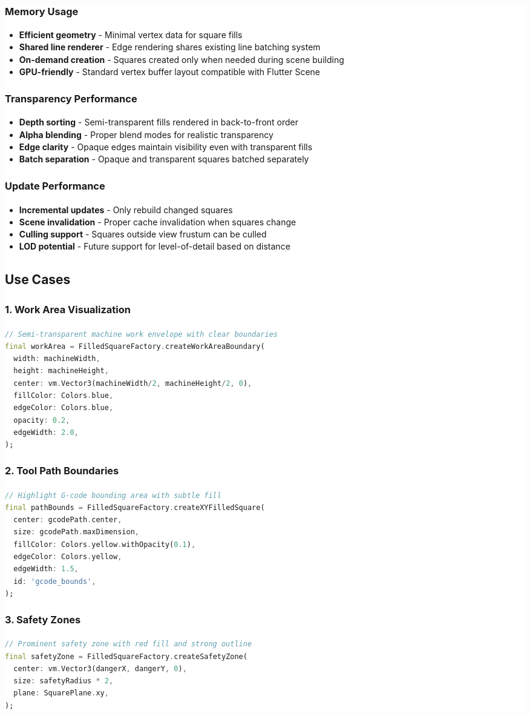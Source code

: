 ### Memory Usage
- **Efficient geometry** - Minimal vertex data for square fills
- **Shared line renderer** - Edge rendering shares existing line batching system
- **On-demand creation** - Squares created only when needed during scene building
- **GPU-friendly** - Standard vertex buffer layout compatible with Flutter Scene

### Transparency Performance
- **Depth sorting** - Semi-transparent fills rendered in back-to-front order
- **Alpha blending** - Proper blend modes for realistic transparency
- **Edge clarity** - Opaque edges maintain visibility even with transparent fills
- **Batch separation** - Opaque and transparent squares batched separately

### Update Performance
- **Incremental updates** - Only rebuild changed squares
- **Scene invalidation** - Proper cache invalidation when squares change
- **Culling support** - Squares outside view frustum can be culled
- **LOD potential** - Future support for level-of-detail based on distance

## Use Cases

### 1. Work Area Visualization
```dart
// Semi-transparent machine work envelope with clear boundaries
final workArea = FilledSquareFactory.createWorkAreaBoundary(
  width: machineWidth,
  height: machineHeight,
  center: vm.Vector3(machineWidth/2, machineHeight/2, 0),
  fillColor: Colors.blue,
  edgeColor: Colors.blue,
  opacity: 0.2,
  edgeWidth: 2.0,
);
```

### 2. Tool Path Boundaries
```dart
// Highlight G-code bounding area with subtle fill
final pathBounds = FilledSquareFactory.createXYFilledSquare(
  center: gcodePath.center,
  size: gcodePath.maxDimension,
  fillColor: Colors.yellow.withOpacity(0.1),
  edgeColor: Colors.yellow,
  edgeWidth: 1.5,
  id: 'gcode_bounds',
);
```

### 3. Safety Zones
```dart
// Prominent safety zone with red fill and strong outline
final safetyZone = FilledSquareFactory.createSafetyZone(
  center: vm.Vector3(dangerX, dangerY, 0),
  size: safetyRadius * 2,
  plane: SquarePlane.xy,
);
```
